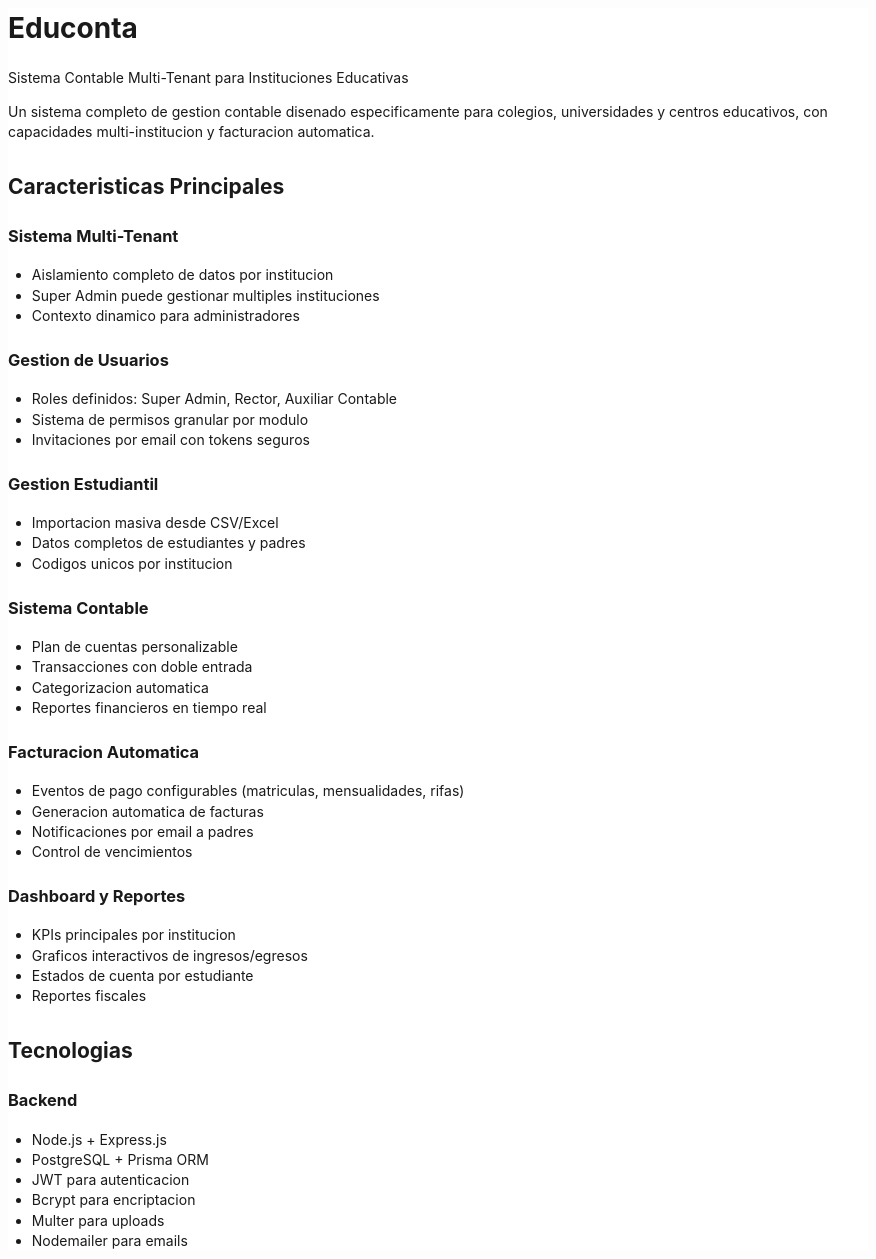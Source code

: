 # Educonta

Sistema Contable Multi-Tenant para Instituciones Educativas

Un sistema completo de gestion contable disenado especificamente para colegios, universidades y centros educativos, con capacidades multi-institucion y facturacion automatica.

## Caracteristicas Principales

### Sistema Multi-Tenant
- Aislamiento completo de datos por institucion
- Super Admin puede gestionar multiples instituciones
- Contexto dinamico para administradores

### Gestion de Usuarios
- Roles definidos: Super Admin, Rector, Auxiliar Contable
- Sistema de permisos granular por modulo
- Invitaciones por email con tokens seguros

### Gestion Estudiantil
- Importacion masiva desde CSV/Excel
- Datos completos de estudiantes y padres
- Codigos unicos por institucion

### Sistema Contable
- Plan de cuentas personalizable
- Transacciones con doble entrada
- Categorizacion automatica
- Reportes financieros en tiempo real

### Facturacion Automatica
- Eventos de pago configurables (matriculas, mensualidades, rifas)
- Generacion automatica de facturas
- Notificaciones por email a padres
- Control de vencimientos

### Dashboard y Reportes
- KPIs principales por institucion
- Graficos interactivos de ingresos/egresos
- Estados de cuenta por estudiante
- Reportes fiscales

## Tecnologias

### Backend
- Node.js + Express.js
- PostgreSQL + Prisma ORM
- JWT para autenticacion
- Bcrypt para encriptacion
- Multer para uploads
- Nodemailer para emails
